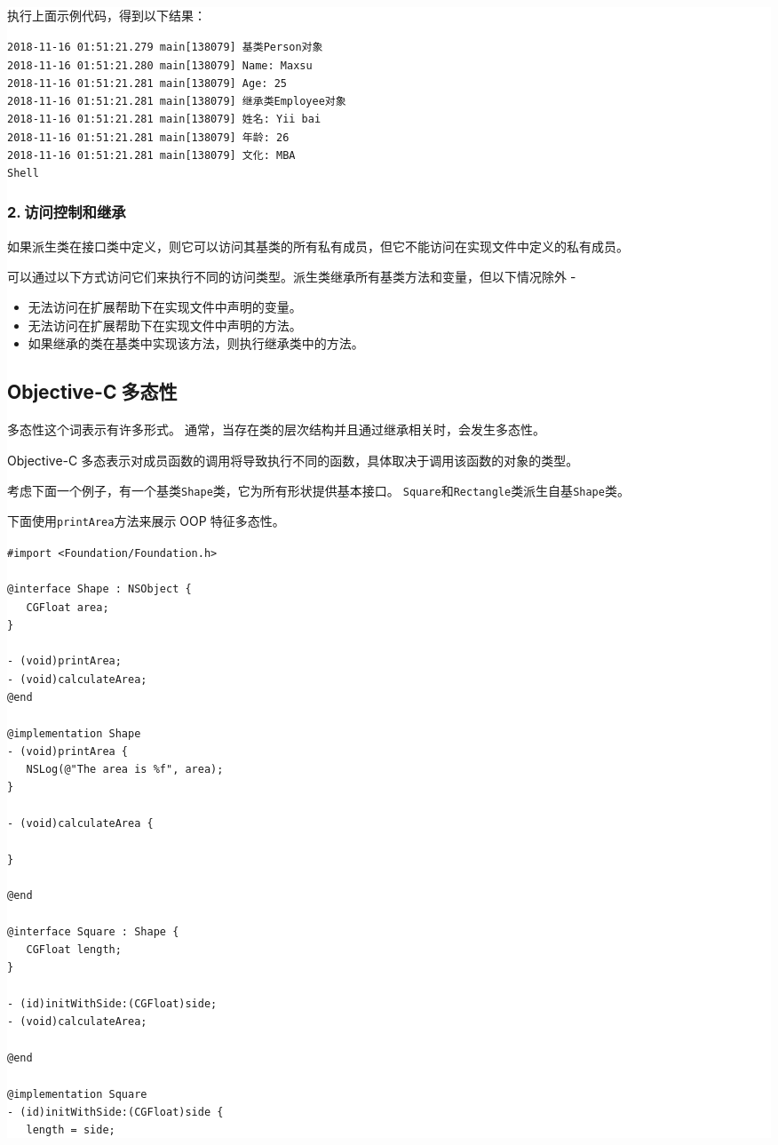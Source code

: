 执行上面示例代码，得到以下结果：

```shell
2018-11-16 01:51:21.279 main[138079] 基类Person对象
2018-11-16 01:51:21.280 main[138079] Name: Maxsu
2018-11-16 01:51:21.281 main[138079] Age: 25
2018-11-16 01:51:21.281 main[138079] 继承类Employee对象
2018-11-16 01:51:21.281 main[138079] 姓名: Yii bai
2018-11-16 01:51:21.281 main[138079] 年龄: 26
2018-11-16 01:51:21.281 main[138079] 文化: MBA
Shell
```

### 2. 访问控制和继承

如果派生类在接口类中定义，则它可以访问其基类的所有私有成员，但它不能访问在实现文件中定义的私有成员。

可以通过以下方式访问它们来执行不同的访问类型。派生类继承所有基类方法和变量，但以下情况除外 -

- 无法访问在扩展帮助下在实现文件中声明的变量。
- 无法访问在扩展帮助下在实现文件中声明的方法。
- 如果继承的类在基类中实现该方法，则执行继承类中的方法。

## Objective-C 多态性

多态性这个词表示有许多形式。 通常，当存在类的层次结构并且通过继承相关时，会发生多态性。

Objective-C 多态表示对成员函数的调用将导致执行不同的函数，具体取决于调用该函数的对象的类型。

考虑下面一个例子，有一个基类`Shape`类，它为所有形状提供基本接口。 `Square`和`Rectangle`类派生自基`Shape`类。

下面使用`printArea`方法来展示 OOP 特征多态性。

```objc
#import <Foundation/Foundation.h>

@interface Shape : NSObject {
   CGFloat area;
}

- (void)printArea;
- (void)calculateArea;
@end

@implementation Shape
- (void)printArea {
   NSLog(@"The area is %f", area);
}

- (void)calculateArea {

}

@end

@interface Square : Shape {
   CGFloat length;
}

- (id)initWithSide:(CGFloat)side;
- (void)calculateArea;

@end

@implementation Square
- (id)initWithSide:(CGFloat)side {
   length = side;
```